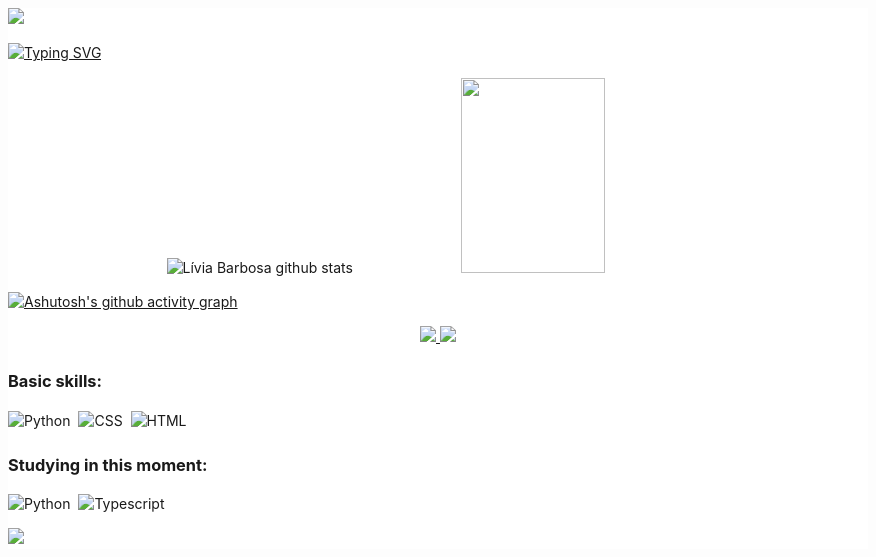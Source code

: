 <img width=100% src="https://capsule-render.vercel.app/api?type=waving&color=#c2a8e7&height=120&section=header"/>

[![Typing SVG](https://readme-typing-svg.herokuapp.com/?color=c2a8e7&size=35&center=true&vCenter=true&width=1000&lines=HELLO,+My+name+is+Lívia+Faleiro;I'm+from+Brazil;Be+Welcome!+:%29)](https://git.io/typing-svg)


<div align="center">  
  <img width="49%" height="195px" src="https://github-readme-stats.vercel.app/api?username=lihbolivia&show_icons=true&count_private=true&hide_border=true&title_color=aa9ac0&icon_color=aa9ac0&text_color=c9d1d9&bg_color=0d1117" alt="Lívia Barbosa github stats" /> 
  <img width="41%" height="195px" src="https://github-readme-stats.vercel.app/api/top-langs/?username=lihbolivia&layout=compact&hide_border=true&title_color=aa9ac0&text_color=ff91a4&bg_color=0d1117" />
</div>

[![Ashutosh's github activity graph](https://github-readme-activity-graph.cyclic.app/graph?username=lihbolivia&bg_color=000000&color=ffc2f2&line=b59dcd&point=f894ff&area=true&hide_border=true)](https://github.com/ashutosh00710/github-readme-activity-graph)

<div align="center"> 
<a href="https://instagram.com/liiviaa_f" target="_blank"><img src="https://img.shields.io/badge/-Instagram-%23E4405F?style=for-the-badge&logo=instagram&logoColor=white"</a>
<a href = "mailto:cmp.1a.faleirolivia.s@gmail.com"> <img src="https://img.shields.io/badge/-Gmail-%23333?style=for-the-badge&logo=gmail&logoColor=white" target="_blank"></a>

</div>
 
 ### Basic skills:

![Python](https://img.shields.io/badge/Python-0D1117?style=for-the-badge&logo=python&logoColor=blue)&nbsp;
![CSS](https://img.shields.io/badge/-CSS-0D1117?style=for-the-badge&logo=CSS3&logoColor=1572B6&labelColor=0D1117)&nbsp;
![HTML](https://img.shields.io/badge/HTML5-0D1117?style=for-the-badge&logo=html5&logoColor=E34F26)&nbsp;
 
### Studying in this moment:
![Python](https://img.shields.io/badge/Python-0D1117?style=for-the-badge&logo=python&logoColor=blue)&nbsp;
![Typescript](https://img.shields.io/badge/-JavaScript-0D1117?style=for-the-badge&logo=javascript&labelColor=0D1117&textColor=0D1117)&nbsp;

<img width=100% src="https://capsule-render.vercel.app/api?type=waving&color=#c2a8e7&height=120&section=footer"/>
  
 
